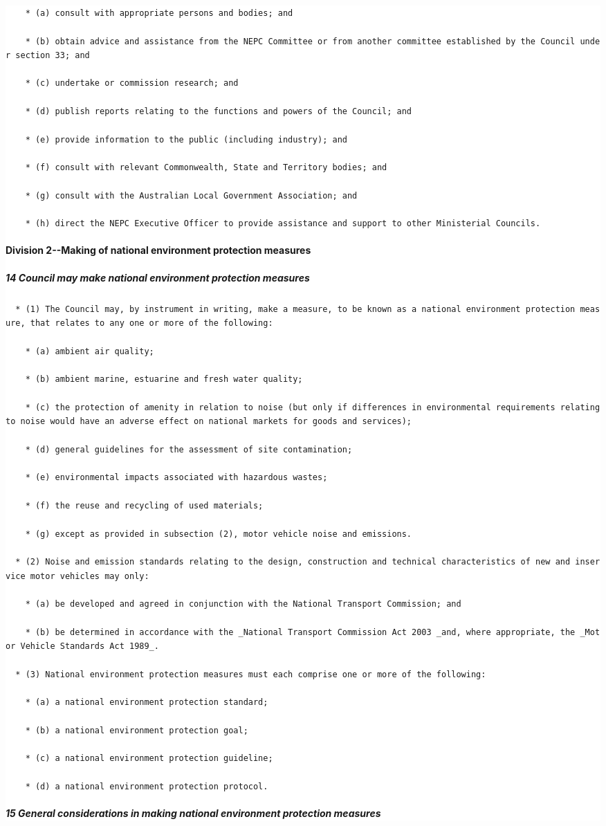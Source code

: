         * (a) consult with appropriate persons and bodies; and

        * (b) obtain advice and assistance from the NEPC Committee or from another committee established by the Council under section 33; and

        * (c) undertake or commission research; and

        * (d) publish reports relating to the functions and powers of the Council; and

        * (e) provide information to the public (including industry); and

        * (f) consult with relevant Commonwealth, State and Territory bodies; and

        * (g) consult with the Australian Local Government Association; and

        * (h) direct the NEPC Executive Officer to provide assistance and support to other Ministerial Councils.

#### Division 2--Making of national environment protection measures

##### 14  Council may make national environment protection measures

      * (1) The Council may, by instrument in writing, make a measure, to be known as a national environment protection measure, that relates to any one or more of the following:

        * (a) ambient air quality;

        * (b) ambient marine, estuarine and fresh water quality;

        * (c) the protection of amenity in relation to noise (but only if differences in environmental requirements relating to noise would have an adverse effect on national markets for goods and services);

        * (d) general guidelines for the assessment of site contamination;

        * (e) environmental impacts associated with hazardous wastes;

        * (f) the reuse and recycling of used materials;

        * (g) except as provided in subsection (2), motor vehicle noise and emissions.

      * (2) Noise and emission standards relating to the design, construction and technical characteristics of new and inservice motor vehicles may only:

        * (a) be developed and agreed in conjunction with the National Transport Commission; and

        * (b) be determined in accordance with the _National Transport Commission Act 2003 _and, where appropriate, the _Motor Vehicle Standards Act 1989_.

      * (3) National environment protection measures must each comprise one or more of the following:

        * (a) a national environment protection standard;

        * (b) a national environment protection goal;

        * (c) a national environment protection guideline;

        * (d) a national environment protection protocol.

##### 15  General considerations in making national environment protection measures
